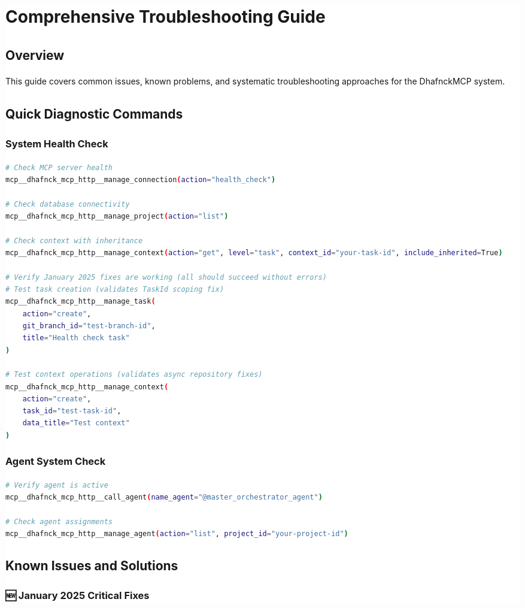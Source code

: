 # Comprehensive Troubleshooting Guide

## Overview

This guide covers common issues, known problems, and systematic troubleshooting approaches for the DhafnckMCP system.

## Quick Diagnostic Commands

### System Health Check
```bash
# Check MCP server health
mcp__dhafnck_mcp_http__manage_connection(action="health_check")

# Check database connectivity
mcp__dhafnck_mcp_http__manage_project(action="list")

# Check context with inheritance
mcp__dhafnck_mcp_http__manage_context(action="get", level="task", context_id="your-task-id", include_inherited=True)

# Verify January 2025 fixes are working (all should succeed without errors)
# Test task creation (validates TaskId scoping fix)
mcp__dhafnck_mcp_http__manage_task(
    action="create", 
    git_branch_id="test-branch-id", 
    title="Health check task"
)

# Test context operations (validates async repository fixes)
mcp__dhafnck_mcp_http__manage_context(
    action="create",
    task_id="test-task-id",
    data_title="Test context"
)
```

### Agent System Check
```bash
# Verify agent is active
mcp__dhafnck_mcp_http__call_agent(name_agent="@master_orchestrator_agent")

# Check agent assignments
mcp__dhafnck_mcp_http__manage_agent(action="list", project_id="your-project-id")
```

## Known Issues and Solutions

### 🆕 January 2025 Critical Fixes
